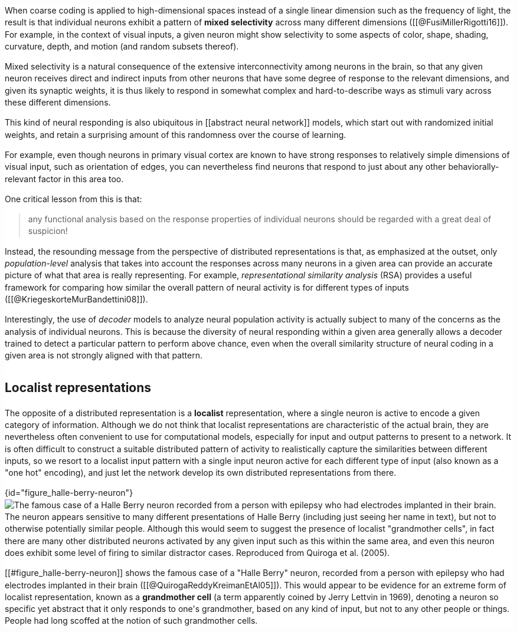 When coarse coding is applied to high-dimensional spaces instead of a single linear dimension such as the frequency of light, the result is that individual neurons exhibit a pattern of **mixed selectivity** across many different dimensions ([[@FusiMillerRigotti16]]). For example, in the context of visual inputs, a given neuron might show selectivity to some aspects of color, shape, shading, curvature, depth, and motion (and random subsets thereof).

Mixed selectivity is a natural consequence of the extensive interconnectivity among neurons in the brain, so that any given neuron receives direct and indirect inputs from other neurons that have some degree of response to the relevant dimensions, and given its synaptic weights, it is thus likely to respond in somewhat complex and hard-to-describe ways as stimuli vary across these different dimensions.

This kind of neural responding is also ubiquitous in [[abstract neural network]] models, which start out with randomized initial weights, and retain a surprising amount of this randomness over the course of learning.

For example, even though neurons in primary visual cortex are known to have strong responses to relatively simple dimensions of visual input, such as orientation of edges, you can nevertheless find neurons that respond to just about any other behaviorally-relevant factor in this area too.

One critical lesson from this is that:

> any functional analysis based on the response properties of individual neurons should be regarded with a great deal of suspicion!

Instead, the resounding message from the perspective of distributed representations is that, as emphasized at the outset, only _population-level_ analysis that takes into account the responses across many neurons in a given area can provide an accurate picture of what that  area is really representing. For example, _representational similarity analysis_ (RSA) provides a useful framework for comparing how similar the overall pattern of neural activity is for different types of inputs ([[@KriegeskorteMurBandettini08]]).

Interestingly, the use of _decoder_ models to analyze neural population activity is actually subject to many of the concerns as the analysis of individual neurons. This is because the diversity of neural responding within a given area generally allows a decoder trained to detect a particular pattern to perform above chance, even when the overall similarity structure of neural coding in a given area is not strongly aligned with that pattern.

## Localist representations

The opposite of a distributed representation is a **localist** representation, where a single neuron is active to encode a given category of information. Although we do not think that localist representations are characteristic of the actual brain, they are nevertheless often convenient to use for computational models, especially for input and output patterns to present to a network. It is often difficult to construct a suitable distributed pattern of activity to realistically capture the similarities between different inputs, so we resort to a localist input pattern with a single input neuron active for each different type of input (also known as a "one hot" encoding), and just let the network develop its own distributed representations from there.

{id="figure_halle-berry-neuron"}
![The famous case of a Halle Berry neuron recorded from a person with epilepsy who had electrodes implanted in their brain. The neuron appears sensitive to many different presentations of Halle Berry (including just seeing her name in text), but not to otherwise potentially similar people. Although this would seem to suggest the presence of localist "grandmother cells", in fact there are many other distributed neurons activated by any given input such as this within the same area, and even this neuron does exhibit some level of firing to similar distractor cases. Reproduced from Quiroga et al. (2005).](media/fig_halle_berry_neuron.jpg)

[[#figure_halle-berry-neuron]] shows the famous case of a "Halle Berry" neuron, recorded from a person with epilepsy who had electrodes implanted in their brain ([[@QuirogaReddyKreimanEtAl05]]). This would appear to be evidence for an extreme form of localist representation, known as a **grandmother cell** (a term apparently coined by Jerry Lettvin in 1969), denoting a neuron so specific yet abstract that it only responds to one's grandmother, based on any kind of input, but not to any other people or things. People had long scoffed at the notion of such grandmother cells.
